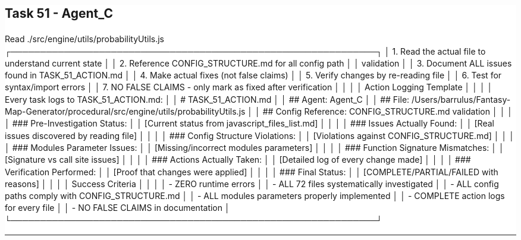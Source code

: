 
## Task 51 - Agent_C
Read ./src/engine/utils/probabilityUtils.js
     ┌──────────────────────────────────────────────────────────────┐
     │ 1. Read the actual file to understand current state          │
     │ 2. Reference CONFIG_STRUCTURE.md for all config path         │
     │ validation                                                   │
     │ 3. Document ALL issues found in TASK_51_ACTION.md            │
     │ 4. Make actual fixes (not false claims)                      │
     │ 5. Verify changes by re-reading file                         │
     │ 6. Test for syntax/import errors                             │
     │ 7. NO FALSE CLAIMS - only mark as fixed after verification   │
     │                                                              │
     │ Action Logging Template                                      │
     │                                                              │
     │ Every task logs to TASK_51_ACTION.md:                        │
     │ # TASK_51_ACTION.md                                          │
     │ ## Agent: Agent_C                                            │
     │ ## File: /Users/barrulus/Fantasy-Map-Generator/procedural/src/engine/utils/probabilityUtils.js │
     │ ## Config Reference: CONFIG_STRUCTURE.md validation          │
     │                                                              │
     │ ### Pre-Investigation Status:                                │
     │ [Current status from javascript_files_list.md]               │
     │                                                              │
     │ ### Issues Actually Found:                                   │
     │ [Real issues discovered by reading file]                     │
     │                                                              │
     │ ### Config Structure Violations:                             │
     │ [Violations against CONFIG_STRUCTURE.md]                     │
     │                                                              │
     │ ### Modules Parameter Issues:                                │
     │ [Missing/incorrect modules parameters]                       │
     │                                                              │
     │ ### Function Signature Mismatches:                           │
     │ [Signature vs call site issues]                              │
     │                                                              │
     │ ### Actions Actually Taken:                                  │
     │ [Detailed log of every change made]                          │
     │                                                              │
     │ ### Verification Performed:                                  │
     │ [Proof that changes were applied]                            │
     │                                                              │
     │ ### Final Status:                                            │
     │ [COMPLETE/PARTIAL/FAILED with reasons]                       │
     │                                                              │
     │ Success Criteria                                             │
     │                                                              │
     │ - ZERO runtime errors                                        │
     │ - ALL 72 files systematically investigated                   │
     │ - ALL config paths comply with CONFIG_STRUCTURE.md           │
     │ - ALL modules parameters properly implemented                │
     │ - COMPLETE action logs for every file                        │
     │ - NO FALSE CLAIMS in documentation                           │
     └──────────────────────────────────────────────────────────────┘

---